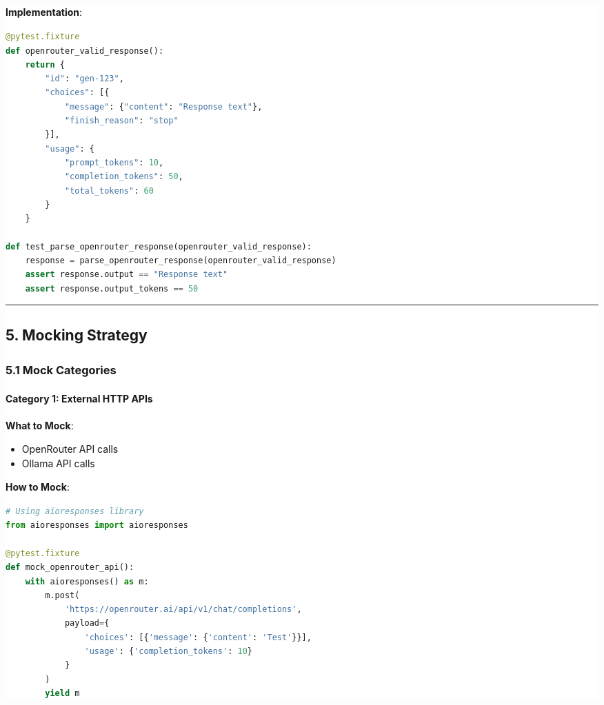 **Implementation**:
```python
@pytest.fixture
def openrouter_valid_response():
    return {
        "id": "gen-123",
        "choices": [{
            "message": {"content": "Response text"},
            "finish_reason": "stop"
        }],
        "usage": {
            "prompt_tokens": 10,
            "completion_tokens": 50,
            "total_tokens": 60
        }
    }

def test_parse_openrouter_response(openrouter_valid_response):
    response = parse_openrouter_response(openrouter_valid_response)
    assert response.output == "Response text"
    assert response.output_tokens == 50
```

---

## 5. Mocking Strategy

### 5.1 Mock Categories

#### Category 1: External HTTP APIs
**What to Mock**:
- OpenRouter API calls
- Ollama API calls

**How to Mock**:
```python
# Using aioresponses library
from aioresponses import aioresponses

@pytest.fixture
def mock_openrouter_api():
    with aioresponses() as m:
        m.post(
            'https://openrouter.ai/api/v1/chat/completions',
            payload={
                'choices': [{'message': {'content': 'Test'}}],
                'usage': {'completion_tokens': 10}
            }
        )
        yield m
```
